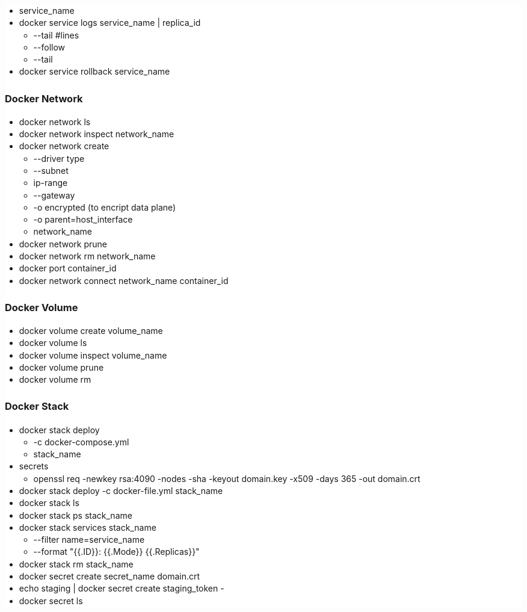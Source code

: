   - service_name
- docker service logs service_name | replica_id
  - --tail #lines
  - --follow
  - --tail
- docker service rollback service_name

### Docker Network

- docker network ls
- docker network inspect network_name
- docker network create
  - --driver type
  - --subnet
  - ip-range
  - --gateway
  - -o encrypted (to encript data plane)
  - -o parent=host_interface
  - network_name
- docker network prune
- docker network rm network_name
- docker port container_id
- docker network connect network_name container_id

### Docker Volume

- docker volume create volume_name
- docker volume ls
- docker volume inspect volume_name
- docker volume prune
- docker volume rm

### Docker Stack

- docker stack deploy
  - -c docker-compose.yml
  - stack_name
- secrets
  - openssl req -newkey rsa:4090 -nodes -sha -keyout domain.key -x509 -days 365 -out domain.crt
- docker stack deploy -c docker-file.yml stack_name
- docker stack ls
- docker stack ps stack_name
- docker stack services stack_name
  - --filter name=service_name
  - --format "{{.ID}}: {{.Mode}} {{.Replicas}}"
- docker stack rm stack_name
- docker secret create secret_name domain.crt
- echo staging | docker secret create staging_token -
- docker secret ls
